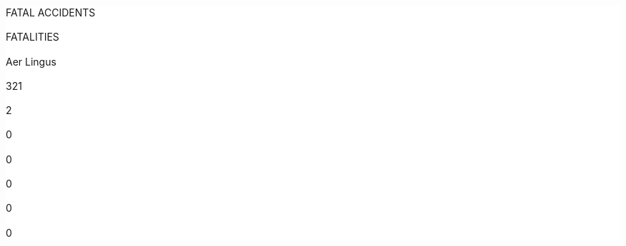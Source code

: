 FATAL ACCIDENTS

</th>

<th style="text-align:right;">

FATALITIES

</th>

</tr>

</thead>

<tbody>

<tr>

<td style="text-align:left;">

Aer Lingus

</td>

<td style="text-align:right;">

321

</td>

<td style="text-align:right;">

2

</td>

<td style="text-align:right;">

0

</td>

<td style="text-align:right;">

0

</td>

<td style="text-align:right;">

0

</td>

<td style="text-align:right;">

0

</td>

<td style="text-align:right;">

0

</td>
